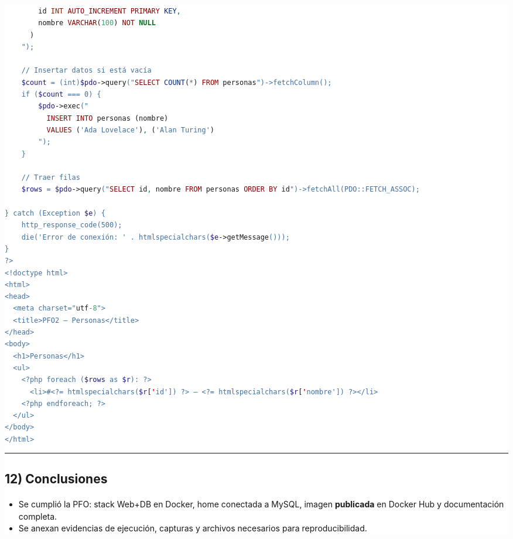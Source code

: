 ```php
        id INT AUTO_INCREMENT PRIMARY KEY,
        nombre VARCHAR(100) NOT NULL
      )
    ");

    // Insertar datos si está vacía
    $count = (int)$pdo->query("SELECT COUNT(*) FROM personas")->fetchColumn();
    if ($count === 0) {
        $pdo->exec("
          INSERT INTO personas (nombre)
          VALUES ('Ada Lovelace'), ('Alan Turing')
        ");
    }

    // Traer filas
    $rows = $pdo->query("SELECT id, nombre FROM personas ORDER BY id")->fetchAll(PDO::FETCH_ASSOC);

} catch (Exception $e) {
    http_response_code(500);
    die('Error de conexión: ' . htmlspecialchars($e->getMessage()));
}
?>
<!doctype html>
<html>
<head>
  <meta charset="utf-8">
  <title>PFO2 – Personas</title>
</head>
<body>
  <h1>Personas</h1>
  <ul>
    <?php foreach ($rows as $r): ?>
      <li>#<?= htmlspecialchars($r['id']) ?> – <?= htmlspecialchars($r['nombre']) ?></li>
    <?php endforeach; ?>
  </ul>
</body>
</html>
```

---

## 12) Conclusiones

* Se cumplió la PFO: stack Web+DB en Docker, home conectada a MySQL, imagen **publicada** en Docker Hub y documentación completa.
* Se anexan evidencias de ejecución, capturas y archivos necesarios para reproducibilidad.
